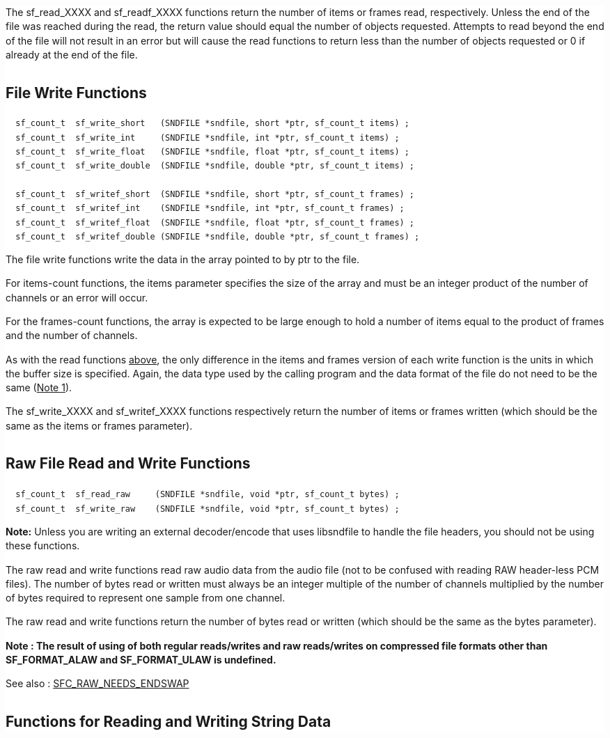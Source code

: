 The sf_read_XXXX and sf_readf_XXXX functions return the number of items or frames read, respectively. Unless the end of the file was reached during the read, the return value should equal the number of objects requested. Attempts to read beyond the end of the file will not result in an error but will cause the read functions to return less than the number of objects requested or 0 if already at the end of the file.

**File Write Functions**
---------------------------

      sf_count_t  sf_write_short   (SNDFILE *sndfile, short *ptr, sf_count_t items) ;
      sf_count_t  sf_write_int     (SNDFILE *sndfile, int *ptr, sf_count_t items) ;
      sf_count_t  sf_write_float   (SNDFILE *sndfile, float *ptr, sf_count_t items) ;
      sf_count_t  sf_write_double  (SNDFILE *sndfile, double *ptr, sf_count_t items) ;

      sf_count_t  sf_writef_short  (SNDFILE *sndfile, short *ptr, sf_count_t frames) ;
      sf_count_t  sf_writef_int    (SNDFILE *sndfile, int *ptr, sf_count_t frames) ;
      sf_count_t  sf_writef_float  (SNDFILE *sndfile, float *ptr, sf_count_t frames) ;
      sf_count_t  sf_writef_double (SNDFILE *sndfile, double *ptr, sf_count_t frames) ;

The file write functions write the data in the array pointed to by ptr to the file.

For items-count functions, the items parameter specifies the size of the array and must be an integer product of the number of channels or an error will occur.

For the frames-count functions, the array is expected to be large enough to hold a number of items equal to the product of frames and the number of channels.

As with the read functions [above](#read), the only difference in the items and frames version of each write function is the units in which the buffer size is specified. Again, the data type used by the calling program and the data format of the file do not need to be the same ([Note 1](#note1)).

The sf_write_XXXX and sf_writef_XXXX functions respectively return the number of items or frames written (which should be the same as the items or frames parameter).

**Raw File Read and Write Functions**
----------------------------------------

      sf_count_t  sf_read_raw     (SNDFILE *sndfile, void *ptr, sf_count_t bytes) ;
      sf_count_t  sf_write_raw    (SNDFILE *sndfile, void *ptr, sf_count_t bytes) ;

**Note:** Unless you are writing an external decoder/encode that uses libsndfile to handle the file headers, you should not be using these functions.

The raw read and write functions read raw audio data from the audio file (not to be confused with reading RAW header-less PCM files). The number of bytes read or written must always be an integer multiple of the number of channels multiplied by the number of bytes required to represent one sample from one channel.

The raw read and write functions return the number of bytes read or written (which should be the same as the bytes parameter).

**Note : The result of using of both regular reads/writes and raw reads/writes on compressed file formats other than SF_FORMAT_ALAW and SF_FORMAT_ULAW is undefined.**

See also : [SFC_RAW_NEEDS_ENDSWAP](command.html#SFC_RAW_NEEDS_ENDSWAP)

**Functions for Reading and Writing String Data**
----------------------------------------------------
